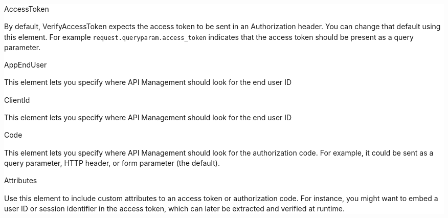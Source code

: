 AccessToken

</td>
<td valign="top">

By default, VerifyAccessToken expects the access token to be sent in an Authorization header. You can change that default using this element. For example `request.queryparam.access_token` indicates that the access token should be present as a query parameter.

</td>
</tr>
<tr>
<td valign="top">

AppEndUser

</td>
<td valign="top">

This element lets you specify where API Management should look for the end user ID

</td>
</tr>
<tr>
<td valign="top">

ClientId

</td>
<td valign="top">

This element lets you specify where API Management should look for the end user ID

</td>
</tr>
<tr>
<td valign="top">

Code

</td>
<td valign="top">

This element lets you specify where API Management should look for the authorization code. For example, it could be sent as a query parameter, HTTP header, or form parameter \(the default\).

</td>
</tr>
<tr>
<td valign="top">

Attributes

</td>
<td valign="top">

Use this element to include custom attributes to an access token or authorization code. For instance, you might want to embed a user ID or session identifier in the access token, which can later be extracted and verified at runtime.

